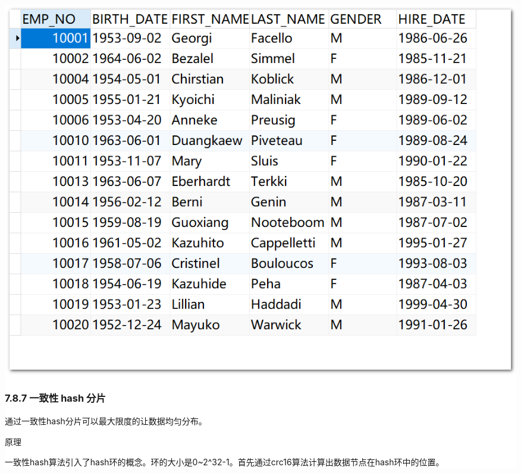 ![42](https://raw.githubusercontent.com/Novak666/Learning-working-skill/main/2022.01.18/pics/42.png)

### 7.8.7 一致性 hash 分片

通过一致性hash分片可以最大限度的让数据均匀分布。

原理

一致性hash算法引入了hash环的概念。环的大小是0~2^32-1。首先通过crc16算法计算出数据节点在hash环中的位置。
